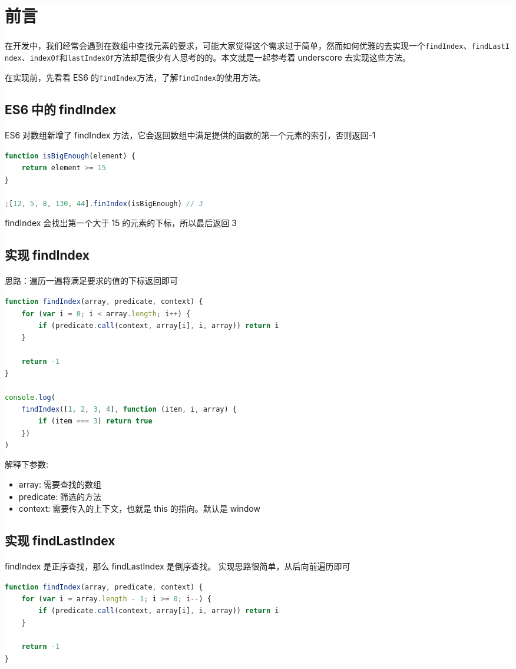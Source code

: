 # 前言

在开发中，我们经常会遇到在数组中查找元素的要求，可能大家觉得这个需求过于简单，然而如何优雅的去实现一个`findIndex`、`findLastIndex`、`indexOf`和`lastIndexOf`方法却是很少有人思考的的。本文就是一起参考着 underscore 去实现这些方法。

在实现前，先看看 ES6 的`findIndex`方法，了解`findIndex`的使用方法。

## ES6 中的 findIndex

ES6 对数组新增了 findIndex 方法，它会返回数组中满足提供的函数的第一个元素的索引，否则返回-1

```js
function isBigEnough(element) {
	return element >= 15
}

;[12, 5, 8, 130, 44].finIndex(isBigEnough) // 3
```

findIndex 会找出第一个大于 15 的元素的下标，所以最后返回 3

## 实现 findIndex

思路：遍历一遍将满足要求的值的下标返回即可

```js
function findIndex(array, predicate, context) {
	for (var i = 0; i < array.length; i++) {
		if (predicate.call(context, array[i], i, array)) return i
	}

	return -1
}

console.log(
	findIndex([1, 2, 3, 4], function (item, i, array) {
		if (item === 3) return true
	})
)
```

解释下参数:

- array: 需要查找的数组
- predicate: 筛选的方法
- context: 需要传入的上下文，也就是 this 的指向。默认是 window

## 实现 findLastIndex

findIndex 是正序查找，那么 findLastIndex 是倒序查找。 实现思路很简单，从后向前遍历即可

```js
function findIndex(array, predicate, context) {
	for (var i = array.length - 1; i >= 0; i--) {
		if (predicate.call(context, array[i], i, array)) return i
	}

	return -1
}
```
